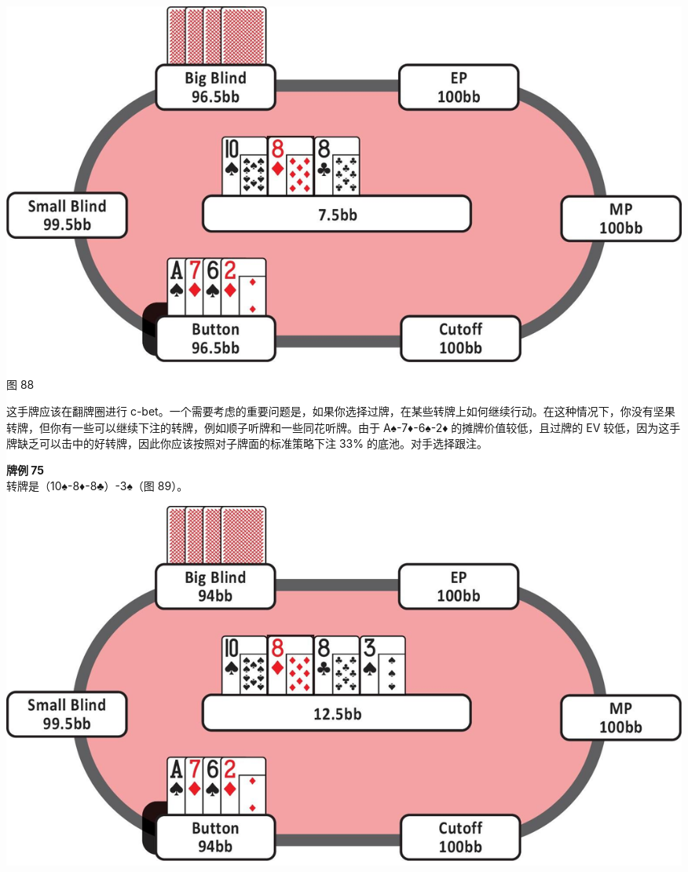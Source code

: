 ![7-67](7-67.jpg)

图 88

这手牌应该在翻牌圈进行 c-bet。一个需要考虑的重要问题是，如果你选择过牌，在某些转牌上如何继续行动。在这种情况下，你没有坚果转牌，但你有一些可以继续下注的转牌，例如顺子听牌和一些同花听牌。由于 A♠-7♦-6♠-2♦ 的摊牌价值较低，且过牌的 EV 较低，因为这手牌缺乏可以击中的好转牌，因此你应该按照对子牌面的标准策略下注 33% 的底池。对手选择跟注。

**牌例 75**  
转牌是（10♠-8♦-8♣）-3♠（图 89）。

![7-68](7-68.jpg)
